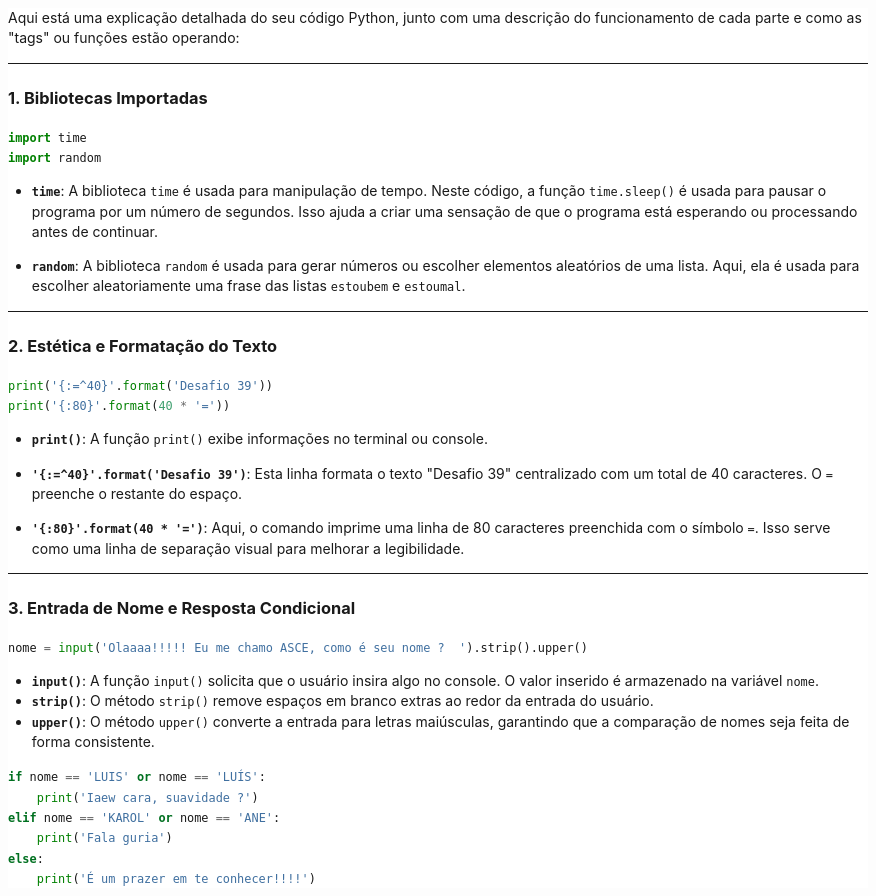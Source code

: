 

Aqui está uma explicação detalhada do seu código Python, junto com uma descrição do funcionamento de cada parte e como as "tags" ou funções estão operando:

---

### **1. Bibliotecas Importadas**

```python
import time
import random
```

- **`time`**: A biblioteca `time` é usada para manipulação de tempo. Neste código, a função `time.sleep()` é usada para pausar o programa por um número de segundos. Isso ajuda a criar uma sensação de que o programa está esperando ou processando antes de continuar.
  
- **`random`**: A biblioteca `random` é usada para gerar números ou escolher elementos aleatórios de uma lista. Aqui, ela é usada para escolher aleatoriamente uma frase das listas `estoubem` e `estoumal`.

---

### **2. Estética e Formatação do Texto**

```python
print('{:=^40}'.format('Desafio 39'))
print('{:80}'.format(40 * '='))
```

- **`print()`**: A função `print()` exibe informações no terminal ou console.
- **`'{:=^40}'.format('Desafio 39')`**: Esta linha formata o texto "Desafio 39" centralizado com um total de 40 caracteres. O `=` preenche o restante do espaço.
  
- **`'{:80}'.format(40 * '=')`**: Aqui, o comando imprime uma linha de 80 caracteres preenchida com o símbolo `=`. Isso serve como uma linha de separação visual para melhorar a legibilidade.

---

### **3. Entrada de Nome e Resposta Condicional**

```python
nome = input('Olaaaa!!!!! Eu me chamo ASCE, como é seu nome ?  ').strip().upper()
```

- **`input()`**: A função `input()` solicita que o usuário insira algo no console. O valor inserido é armazenado na variável `nome`.
- **`strip()`**: O método `strip()` remove espaços em branco extras ao redor da entrada do usuário.
- **`upper()`**: O método `upper()` converte a entrada para letras maiúsculas, garantindo que a comparação de nomes seja feita de forma consistente.

```python
if nome == 'LUIS' or nome == 'LUÍS':
    print('Iaew cara, suavidade ?')
elif nome == 'KAROL' or nome == 'ANE':
    print('Fala guria')
else:
    print('É um prazer em te conhecer!!!!')
```

